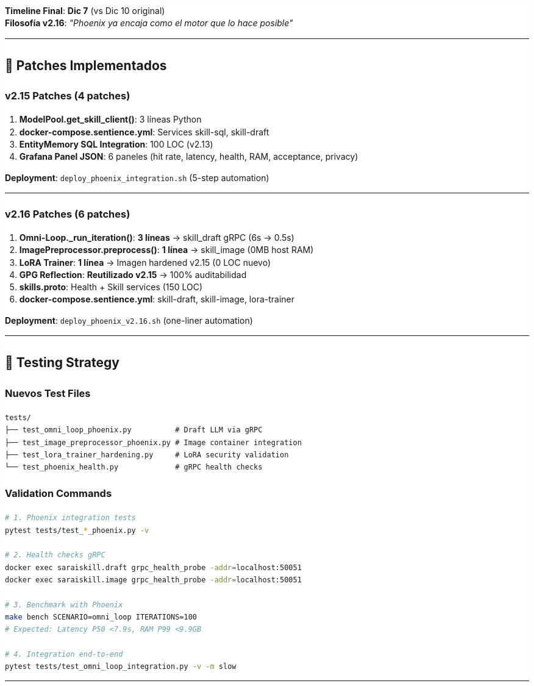 **Timeline Final**: **Dic 7** (vs Dic 10 original)  
**Filosofía v2.16**: _"Phoenix ya encaja como el motor que lo hace posible"_

---

## 🔧 Patches Implementados

### v2.15 Patches (4 patches)

1. **ModelPool.get_skill_client()**: 3 líneas Python
2. **docker-compose.sentience.yml**: Services skill-sql, skill-draft
3. **EntityMemory SQL Integration**: 100 LOC (v2.13)
4. **Grafana Panel JSON**: 6 paneles (hit rate, latency, health, RAM, acceptance, privacy)

**Deployment**: `deploy_phoenix_integration.sh` (5-step automation)

---

### v2.16 Patches (6 patches)

1. **Omni-Loop._run_iteration()**: **3 líneas** → skill_draft gRPC (6s → 0.5s)
2. **ImagePreprocessor.preprocess()**: **1 línea** → skill_image (0MB host RAM)
3. **LoRA Trainer**: **1 línea** → Imagen hardened v2.15 (0 LOC nuevo)
4. **GPG Reflection**: **Reutilizado v2.15** → 100% auditabilidad
5. **skills.proto**: Health + Skill services (150 LOC)
6. **docker-compose.sentience.yml**: skill-draft, skill-image, lora-trainer

**Deployment**: `deploy_phoenix_v2.16.sh` (one-liner automation)

---

## 🧪 Testing Strategy

### Nuevos Test Files

```
tests/
├── test_omni_loop_phoenix.py          # Draft LLM via gRPC
├── test_image_preprocessor_phoenix.py # Image container integration
├── test_lora_trainer_hardening.py     # LoRA security validation
└── test_phoenix_health.py             # gRPC health checks
```

### Validation Commands

```bash
# 1. Phoenix integration tests
pytest tests/test_*_phoenix.py -v

# 2. Health checks gRPC
docker exec saraiskill.draft grpc_health_probe -addr=localhost:50051
docker exec saraiskill.image grpc_health_probe -addr=localhost:50051

# 3. Benchmark with Phoenix
make bench SCENARIO=omni_loop ITERATIONS=100
# Expected: Latency P50 <7.9s, RAM P99 <9.9GB

# 4. Integration end-to-end
pytest tests/test_omni_loop_integration.py -v -m slow
```

---